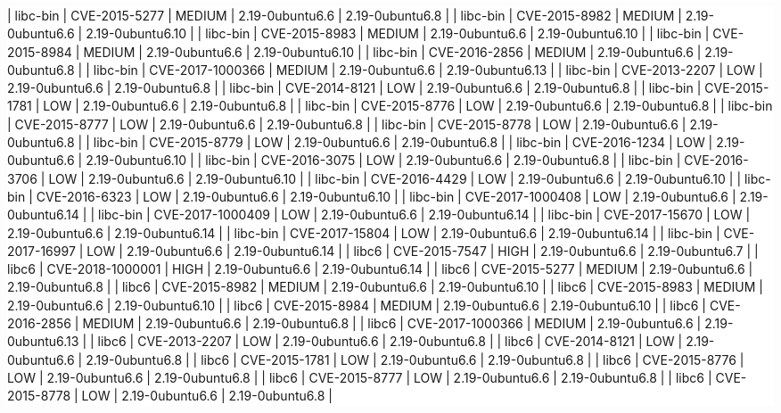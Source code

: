 | libc-bin         |    CVE-2015-5277   |   MEDIUM  |  2.19-0ubuntu6.6 | 2.19-0ubuntu6.8 |
| libc-bin         |    CVE-2015-8982   |   MEDIUM  |  2.19-0ubuntu6.6 | 2.19-0ubuntu6.10 |
| libc-bin         |    CVE-2015-8983   |   MEDIUM  |  2.19-0ubuntu6.6 | 2.19-0ubuntu6.10 |
| libc-bin         |    CVE-2015-8984   |   MEDIUM  |  2.19-0ubuntu6.6 | 2.19-0ubuntu6.10 |
| libc-bin         |    CVE-2016-2856   |   MEDIUM  |  2.19-0ubuntu6.6 | 2.19-0ubuntu6.8 |
| libc-bin         |    CVE-2017-1000366   |   MEDIUM  |  2.19-0ubuntu6.6 | 2.19-0ubuntu6.13 |
| libc-bin         |    CVE-2013-2207   |   LOW  |  2.19-0ubuntu6.6 | 2.19-0ubuntu6.8 |
| libc-bin         |    CVE-2014-8121   |   LOW  |  2.19-0ubuntu6.6 | 2.19-0ubuntu6.8 |
| libc-bin         |    CVE-2015-1781   |   LOW  |  2.19-0ubuntu6.6 | 2.19-0ubuntu6.8 |
| libc-bin         |    CVE-2015-8776   |   LOW  |  2.19-0ubuntu6.6 | 2.19-0ubuntu6.8 |
| libc-bin         |    CVE-2015-8777   |   LOW  |  2.19-0ubuntu6.6 | 2.19-0ubuntu6.8 |
| libc-bin         |    CVE-2015-8778   |   LOW  |  2.19-0ubuntu6.6 | 2.19-0ubuntu6.8 |
| libc-bin         |    CVE-2015-8779   |   LOW  |  2.19-0ubuntu6.6 | 2.19-0ubuntu6.8 |
| libc-bin         |    CVE-2016-1234   |   LOW  |  2.19-0ubuntu6.6 | 2.19-0ubuntu6.10 |
| libc-bin         |    CVE-2016-3075   |   LOW  |  2.19-0ubuntu6.6 | 2.19-0ubuntu6.8 |
| libc-bin         |    CVE-2016-3706   |   LOW  |  2.19-0ubuntu6.6 | 2.19-0ubuntu6.10 |
| libc-bin         |    CVE-2016-4429   |   LOW  |  2.19-0ubuntu6.6 | 2.19-0ubuntu6.10 |
| libc-bin         |    CVE-2016-6323   |   LOW  |  2.19-0ubuntu6.6 | 2.19-0ubuntu6.10 |
| libc-bin         |    CVE-2017-1000408   |   LOW  |  2.19-0ubuntu6.6 | 2.19-0ubuntu6.14 |
| libc-bin         |    CVE-2017-1000409   |   LOW  |  2.19-0ubuntu6.6 | 2.19-0ubuntu6.14 |
| libc-bin         |    CVE-2017-15670   |   LOW  |  2.19-0ubuntu6.6 | 2.19-0ubuntu6.14 |
| libc-bin         |    CVE-2017-15804   |   LOW  |  2.19-0ubuntu6.6 | 2.19-0ubuntu6.14 |
| libc-bin         |    CVE-2017-16997   |   LOW  |  2.19-0ubuntu6.6 | 2.19-0ubuntu6.14 |
| libc6         |    CVE-2015-7547   |   HIGH  |  2.19-0ubuntu6.6 | 2.19-0ubuntu6.7 |
| libc6         |    CVE-2018-1000001   |   HIGH  |  2.19-0ubuntu6.6 | 2.19-0ubuntu6.14 |
| libc6         |    CVE-2015-5277   |   MEDIUM  |  2.19-0ubuntu6.6 | 2.19-0ubuntu6.8 |
| libc6         |    CVE-2015-8982   |   MEDIUM  |  2.19-0ubuntu6.6 | 2.19-0ubuntu6.10 |
| libc6         |    CVE-2015-8983   |   MEDIUM  |  2.19-0ubuntu6.6 | 2.19-0ubuntu6.10 |
| libc6         |    CVE-2015-8984   |   MEDIUM  |  2.19-0ubuntu6.6 | 2.19-0ubuntu6.10 |
| libc6         |    CVE-2016-2856   |   MEDIUM  |  2.19-0ubuntu6.6 | 2.19-0ubuntu6.8 |
| libc6         |    CVE-2017-1000366   |   MEDIUM  |  2.19-0ubuntu6.6 | 2.19-0ubuntu6.13 |
| libc6         |    CVE-2013-2207   |   LOW  |  2.19-0ubuntu6.6 | 2.19-0ubuntu6.8 |
| libc6         |    CVE-2014-8121   |   LOW  |  2.19-0ubuntu6.6 | 2.19-0ubuntu6.8 |
| libc6         |    CVE-2015-1781   |   LOW  |  2.19-0ubuntu6.6 | 2.19-0ubuntu6.8 |
| libc6         |    CVE-2015-8776   |   LOW  |  2.19-0ubuntu6.6 | 2.19-0ubuntu6.8 |
| libc6         |    CVE-2015-8777   |   LOW  |  2.19-0ubuntu6.6 | 2.19-0ubuntu6.8 |
| libc6         |    CVE-2015-8778   |   LOW  |  2.19-0ubuntu6.6 | 2.19-0ubuntu6.8 |